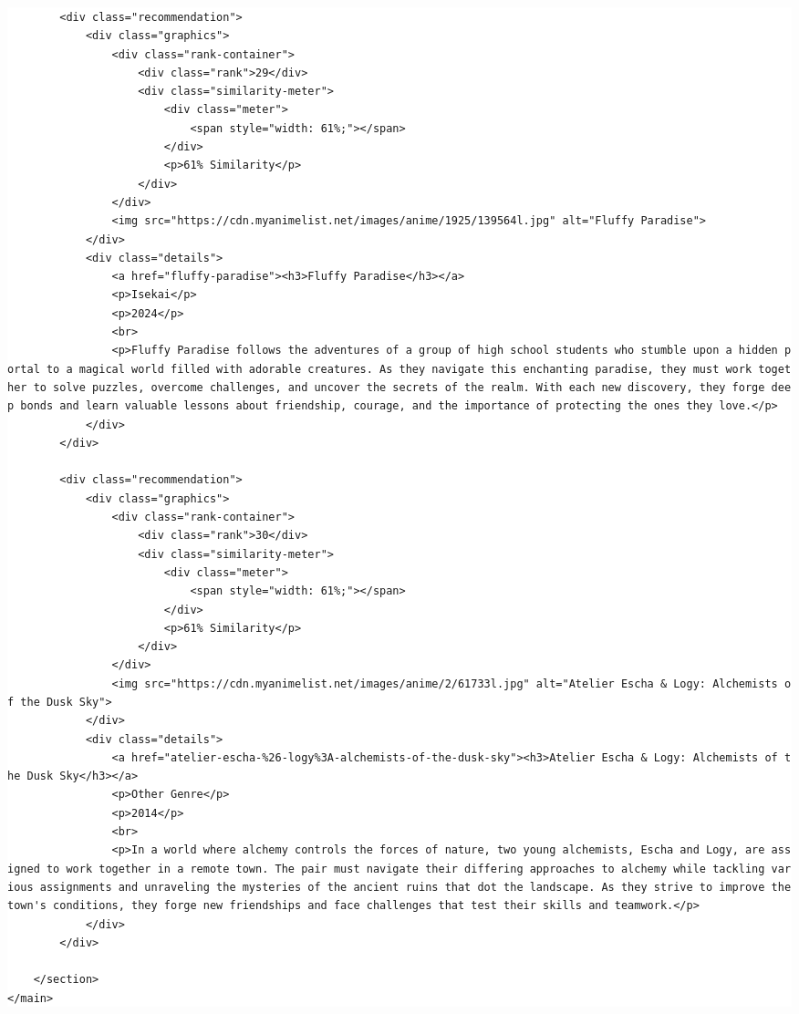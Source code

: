             <div class="recommendation">
                <div class="graphics">
                    <div class="rank-container">
                        <div class="rank">29</div>
                        <div class="similarity-meter">
                            <div class="meter">
                                <span style="width: 61%;"></span>
                            </div>
                            <p>61% Similarity</p>
                        </div>
                    </div>
                    <img src="https://cdn.myanimelist.net/images/anime/1925/139564l.jpg" alt="Fluffy Paradise">
                </div>
                <div class="details">
                    <a href="fluffy-paradise"><h3>Fluffy Paradise</h3></a>
                    <p>Isekai</p>
                    <p>2024</p>
                    <br>
                    <p>Fluffy Paradise follows the adventures of a group of high school students who stumble upon a hidden portal to a magical world filled with adorable creatures. As they navigate this enchanting paradise, they must work together to solve puzzles, overcome challenges, and uncover the secrets of the realm. With each new discovery, they forge deep bonds and learn valuable lessons about friendship, courage, and the importance of protecting the ones they love.</p>
                </div>
            </div>

            <div class="recommendation">
                <div class="graphics">
                    <div class="rank-container">
                        <div class="rank">30</div>
                        <div class="similarity-meter">
                            <div class="meter">
                                <span style="width: 61%;"></span>
                            </div>
                            <p>61% Similarity</p>
                        </div>
                    </div>
                    <img src="https://cdn.myanimelist.net/images/anime/2/61733l.jpg" alt="Atelier Escha & Logy: Alchemists of the Dusk Sky">
                </div>
                <div class="details">
                    <a href="atelier-escha-%26-logy%3A-alchemists-of-the-dusk-sky"><h3>Atelier Escha & Logy: Alchemists of the Dusk Sky</h3></a>
                    <p>Other Genre</p>
                    <p>2014</p>
                    <br>
                    <p>In a world where alchemy controls the forces of nature, two young alchemists, Escha and Logy, are assigned to work together in a remote town. The pair must navigate their differing approaches to alchemy while tackling various assignments and unraveling the mysteries of the ancient ruins that dot the landscape. As they strive to improve the town's conditions, they forge new friendships and face challenges that test their skills and teamwork.</p>
                </div>
            </div>

        </section>
    </main>
</body>
</html>
